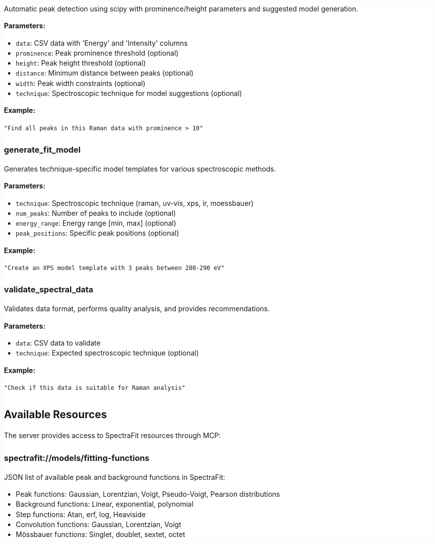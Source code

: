 Automatic peak detection using scipy with prominence/height parameters and suggested model generation.

**Parameters:**
- `data`: CSV data with 'Energy' and 'Intensity' columns
- `prominence`: Peak prominence threshold (optional)
- `height`: Peak height threshold (optional)
- `distance`: Minimum distance between peaks (optional)
- `width`: Peak width constraints (optional)
- `technique`: Spectroscopic technique for model suggestions (optional)

**Example:**
```text
"Find all peaks in this Raman data with prominence > 10"
```

### generate_fit_model

Generates technique-specific model templates for various spectroscopic methods.

**Parameters:**
- `technique`: Spectroscopic technique (raman, uv-vis, xps, ir, moessbauer)
- `num_peaks`: Number of peaks to include (optional)
- `energy_range`: Energy range [min, max] (optional)
- `peak_positions`: Specific peak positions (optional)

**Example:**
```text
"Create an XPS model template with 3 peaks between 280-290 eV"
```

### validate_spectral_data

Validates data format, performs quality analysis, and provides recommendations.

**Parameters:**
- `data`: CSV data to validate
- `technique`: Expected spectroscopic technique (optional)

**Example:**
```text
"Check if this data is suitable for Raman analysis"
```

## Available Resources

The server provides access to SpectraFit resources through MCP:

### spectrafit://models/fitting-functions

JSON list of available peak and background functions in SpectraFit:
- Peak functions: Gaussian, Lorentzian, Voigt, Pseudo-Voigt, Pearson distributions
- Background functions: Linear, exponential, polynomial
- Step functions: Atan, erf, log, Heaviside
- Convolution functions: Gaussian, Lorentzian, Voigt
- Mössbauer functions: Singlet, doublet, sextet, octet
